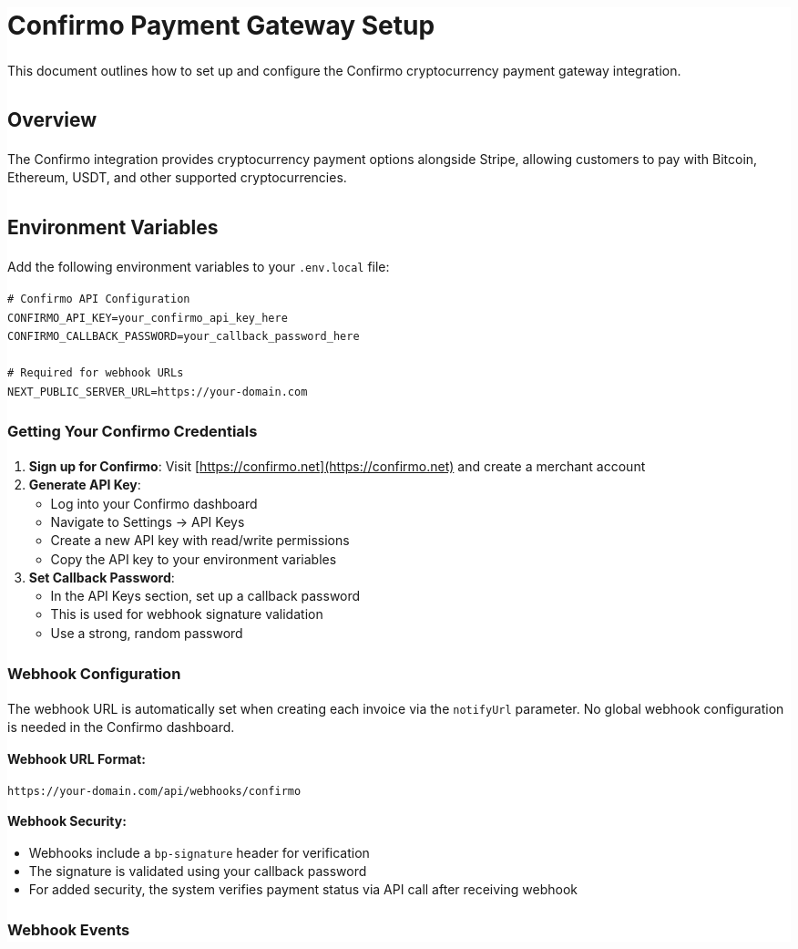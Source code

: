# Confirmo Payment Gateway Setup

This document outlines how to set up and configure the Confirmo cryptocurrency payment gateway integration.

## Overview

The Confirmo integration provides cryptocurrency payment options alongside Stripe, allowing customers to pay with Bitcoin, Ethereum, USDT, and other supported cryptocurrencies.

## Environment Variables

Add the following environment variables to your `.env.local` file:

```env
# Confirmo API Configuration
CONFIRMO_API_KEY=your_confirmo_api_key_here
CONFIRMO_CALLBACK_PASSWORD=your_callback_password_here

# Required for webhook URLs
NEXT_PUBLIC_SERVER_URL=https://your-domain.com
```

### Getting Your Confirmo Credentials

1. **Sign up for Confirmo**: Visit [https://confirmo.net](https://confirmo.net) and create a merchant account
2. **Generate API Key**: 
   - Log into your Confirmo dashboard
   - Navigate to Settings → API Keys
   - Create a new API key with read/write permissions
   - Copy the API key to your environment variables
3. **Set Callback Password**:
   - In the API Keys section, set up a callback password
   - This is used for webhook signature validation
   - Use a strong, random password

### Webhook Configuration

The webhook URL is automatically set when creating each invoice via the `notifyUrl` parameter. No global webhook configuration is needed in the Confirmo dashboard.

**Webhook URL Format:**
```
https://your-domain.com/api/webhooks/confirmo
```

**Webhook Security:**
- Webhooks include a `bp-signature` header for verification
- The signature is validated using your callback password
- For added security, the system verifies payment status via API call after receiving webhook

### Webhook Events
